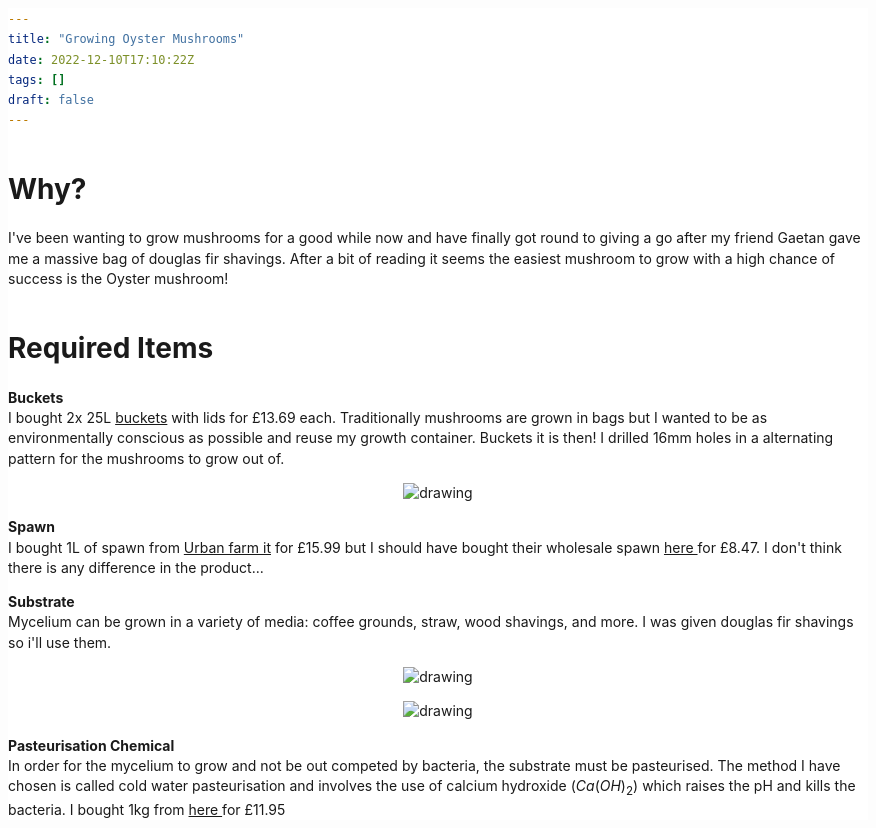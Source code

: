 ```yaml
---
title: "Growing Oyster Mushrooms"
date: 2022-12-10T17:10:22Z
tags: []
draft: false
---
```



# Why?

I've been wanting to grow mushrooms for a good while now and have finally got round to giving a go after my friend Gaetan gave me a massive bag of douglas fir shavings. After a bit of reading it seems the easiest mushroom to grow with a high chance of success is the Oyster mushroom!

# Required Items

**Buckets** <br>
I bought 2x 25L <a href="https://www.amazon.co.uk/gp/product/B00ECVX1NQ/ref=ppx_yo_dt_b_asin_title_o07_s00?ie=UTF8&psc=1" target="_blank">buckets</a> with lids for £13.69 each. Traditionally mushrooms are grown in bags but I wanted to be as environmentally conscious as possible and reuse my growth container. Buckets it is then! I drilled 16mm holes in a alternating pattern for the mushrooms to grow out of.

<p align="center"> <img src="/misc/images/growing_mushrooms/IMG_8926.jpeg" alt="drawing" width="600px"/></p>

**Spawn**<br>
I bought 1L of spawn from <a href="https://urban-farm-it.com/product/oyster-mushroom-spawn/" target="_blank">Urban farm it</a> for £15.99 but I should have bought their wholesale spawn <a href="https://urban-farm-it.com/product/m2191-pleurotus-ostreatus-spawn-1l-bag/" target="_blank">here </a> for £8.47. I don't think there is any difference in the product...

**Substrate**<br>
Mycelium can be grown in a variety of media: coffee grounds, straw, wood shavings, and more. 
I was given douglas fir shavings so i'll use them.

<div class="container">
  <div class="row">
    <div class="col">
		<p align="center"> <img src="/misc/images/growing_mushrooms/IMG_9602.jpeg" alt="drawing" height="300px"/></p>
    </div>
  <div class="col">
		<p align="center"> <img src="/misc/images/growing_mushrooms/IMG_9604.jpeg" alt="drawing" height="300px"/></p>
	</p>
  </div>
</div>
</div>

**Pasteurisation Chemical**<br>
In order for the mycelium to grow and not be out competed by bacteria, the substrate must be pasteurised. The method I have chosen is called cold water pasteurisation and involves the use of calcium hydroxide $(Ca(OH)_2)$ which raises the pH and kills the bacteria.
I bought 1kg from <a href="https://www.amazon.co.uk/gp/product/B01N3NT5YC/" target="_blank">here </a> for £11.95
